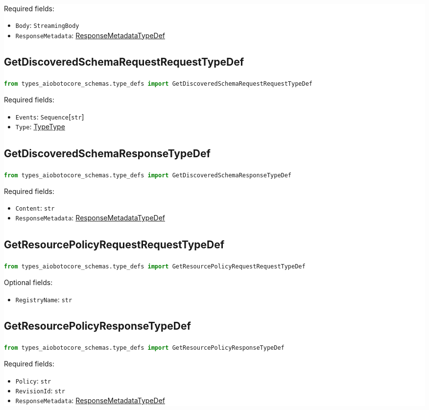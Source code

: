 Required fields:

- `Body`: `StreamingBody`
- `ResponseMetadata`:
  [ResponseMetadataTypeDef](./type_defs.md#responsemetadatatypedef)

<a id="getdiscoveredschemarequestrequesttypedef"></a>

## GetDiscoveredSchemaRequestRequestTypeDef

```python
from types_aiobotocore_schemas.type_defs import GetDiscoveredSchemaRequestRequestTypeDef
```

Required fields:

- `Events`: `Sequence`\[`str`\]
- `Type`: [TypeType](./literals.md#typetype)

<a id="getdiscoveredschemaresponsetypedef"></a>

## GetDiscoveredSchemaResponseTypeDef

```python
from types_aiobotocore_schemas.type_defs import GetDiscoveredSchemaResponseTypeDef
```

Required fields:

- `Content`: `str`
- `ResponseMetadata`:
  [ResponseMetadataTypeDef](./type_defs.md#responsemetadatatypedef)

<a id="getresourcepolicyrequestrequesttypedef"></a>

## GetResourcePolicyRequestRequestTypeDef

```python
from types_aiobotocore_schemas.type_defs import GetResourcePolicyRequestRequestTypeDef
```

Optional fields:

- `RegistryName`: `str`

<a id="getresourcepolicyresponsetypedef"></a>

## GetResourcePolicyResponseTypeDef

```python
from types_aiobotocore_schemas.type_defs import GetResourcePolicyResponseTypeDef
```

Required fields:

- `Policy`: `str`
- `RevisionId`: `str`
- `ResponseMetadata`:
  [ResponseMetadataTypeDef](./type_defs.md#responsemetadatatypedef)
